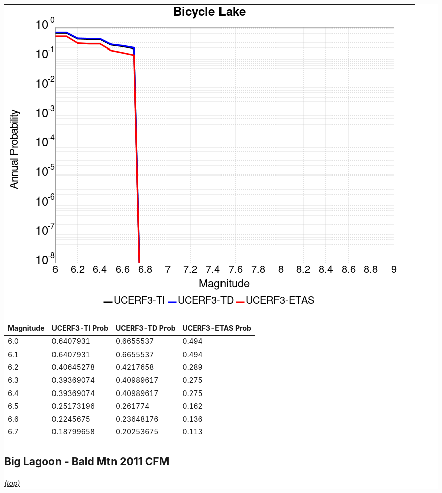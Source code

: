 | ![MPD](Bicycle_Lake.png) |
|-----|

| Magnitude | UCERF3-TI Prob | UCERF3-TD Prob | UCERF3-ETAS Prob |
|-----|-----|-----|-----|
| 6.0 | 0.6407931 | 0.6655537 | 0.494 |
| 6.1 | 0.6407931 | 0.6655537 | 0.494 |
| 6.2 | 0.40645278 | 0.4217658 | 0.289 |
| 6.3 | 0.39369074 | 0.40989617 | 0.275 |
| 6.4 | 0.39369074 | 0.40989617 | 0.275 |
| 6.5 | 0.25173196 | 0.261774 | 0.162 |
| 6.6 | 0.2245675 | 0.23648176 | 0.136 |
| 6.7 | 0.18799658 | 0.20253675 | 0.113 |

## Big Lagoon - Bald Mtn 2011 CFM
*[(top)](#table-of-contents)*
